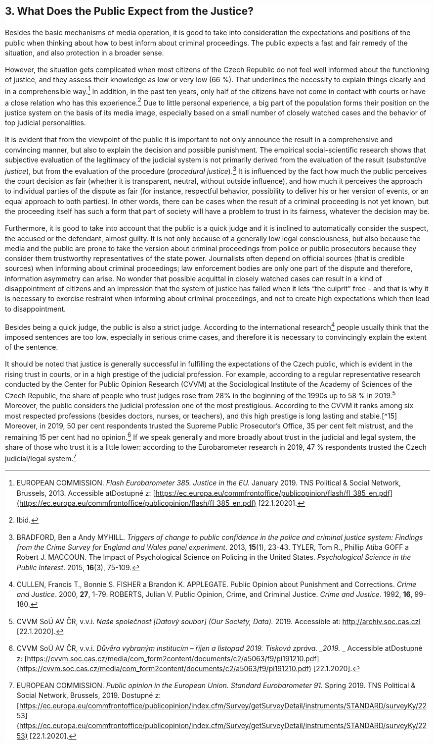 ## 3. What Does the Public Expect from the Justice?

Besides the basic mechanisms of media operation, it is good to take into consideration the expectations and positions of the public when thinking about how to best inform about criminal proceedings. The public expects a fast and fair remedy of the situation, and also protection in a broader sense.

However, the situation gets complicated when most citizens of the Czech Republic do not feel well informed about the functioning of justice, and they assess their knowledge as low or very low (66 %). That underlines the necessity to explain things clearly and in a comprehensible way.[^10] In addition, in the past ten years, only half of the citizens have not come in contact with courts or have a close relation who has this experience.[^11] Due to little personal experience, a big part of the population forms their position on the justice system on the basis of its media image, especially based on a small number of closely watched cases and the behavior of top judicial personalities.

It is evident that from the viewpoint of the public it is important to not only announce the result in a comprehensive and convincing manner, but also to explain the decision and possible punishment. The empirical social-scientific research shows that subjective evaluation of the legitimacy of the judicial system is not primarily derived from the evaluation of the result (_substantive justice_), but from the evaluation of the procedure (_procedural justice_).[^12] It is influenced by the fact how much the public perceives the court decision as fair (whether it is transparent, neutral, without outside influence), and how much it perceives the approach to individual parties of the dispute as fair (for instance, respectful behavior, possibility to deliver his or her version of events, or an equal approach to both parties). In other words, there can be cases when the result of a criminal proceeding is not yet known, but the proceeding itself has such a form that part of society will have a problem to trust in its fairness, whatever the decision may be.

Furthermore, it is good to take into account that the public is a quick judge and it is inclined to automatically consider the suspect, the accused or the defendant, almost guilty. It is not only because of a generally low legal consciousness, but also because the media and the public are prone to take the version about criminal proceedings from police or public prosecutors because they consider them trustworthy representatives of the state power. Journalists often depend on official sources (that is credible sources) when informing about criminal proceedings; law enforcement bodies are only one part of the dispute and therefore, information asymmetry can arise. No wonder that possible acquittal in closely watched cases can result in a kind of disappointment of citizens and an impression that the system of justice has failed when it lets “the culprit” free – and that is why it is necessary to exercise restraint when informing about criminal proceedings, and not to create high expectations which then lead to disappointment.

Besides being a quick judge, the public is also a strict judge. According to the international research[^13] people usually think that the imposed sentences are too low, especially in serious crime cases, and therefore it is necessary to convincingly explain the extent of the sentence.

It should be noted that justice is generally successful in fulfilling the expectations of the Czech public, which is evident in the rising trust in courts, or in a high prestige of the judicial profession. For example, according to a regular representative research conducted by the Center for Public Opinion Research (CVVM) at the Sociological Institute of the Academy of Sciences of the Czech Republic, the share of people who trust judges rose from 28% in the beginning of the 1990s up to 58 % in 2019.[^14] Moreover, the public considers the judicial profession one of the most prestigious. According to the CVVM it ranks among six most respected professions (besides doctors, nurses, or teachers), and this high prestige is long lasting and stable.[^15] Moreover, in 2019, 50 per cent respondents trusted the Supreme Public Prosecutor’s Office, 35 per cent felt mistrust, and the remaining 15 per cent had no opinion.[^16] If we speak generally and more broadly about trust in the judicial and legal system, the share of those who trust it is a little lower: according to the Eurobarometer research in 2019, 47 % respondents trusted the Czech judicial/legal system.[^17]


[^1]: VOLEK, Jaromír a Marína URBÁNIKOVÁ. Czech Journalists in a Comparative Perspective: hybrid, virtual and disappearing journalists in the post-transformation phase. (_Čeští novináři v komparativní perspektivě: hybridní, virtuální a mizející žurnalisté v post-transformační fázi_. Praha: Academia, 2017. Společnost (Academia). ISBN 978-80-200-2699-6.)
[^2]: Ibid.
[^3]: Ibid.
[^4]: Ibid.
[^5]: Ibid.
[^6]: Ibid.
[^7]: GALTUNG, Johan a Mari Holmboe RUGE. The Structure of Foreign News. *Journal of Peace Research*. 2016, **2**(1), 64-90.
[^8]: See HARCUP, Tony a Deirdre O'NEILL. What Is News? Galtung and Ruge revisited. *Journalism Studies*. 2001, **2**(2), 261-280. ALTHEIDE, David L. The News Media, the Problem Frame, and the Production of Fear. *The Sociological Quarterly*. 2016, **38**(4), 647-668.
[^9]: SOROKA, Stuart a Stephen MCADAMS. News, Politics, and Negativity. *Political Communication*. 2015, **32**(1), 1-22. SOROKA, Stuart, Patrick FOURNIER a Lilach NIR. Cross-national evidence of a negativity bias in psychophysiological reactions to news. *Proceedings of the National Academy of Sciences*. 2019, **116**(38), 18888-18892.
[^10]: EUROPEAN COMMISSION. _Flash Eurobarometer 385. Justice in the EU._ January 2019. TNS Political & Social Network, Brussels, 2013. Accessible atDostupné z: [https://ec.europa.eu/commfrontoffice/publicopinion/flash/fl_385_en.pdf](https://ec.europa.eu/commfrontoffice/publicopinion/flash/fl_385_en.pdf) [22.1.2020].
[^11]: Ibid.
[^12]: BRADFORD, Ben a Andy MYHILL. *Triggers of change to public confidence in the police and criminal justice system: Findings from the Crime Survey for England and Wales panel experiment*. 2013, **15**(1), 23-43. TYLER, Tom R., Phillip Atiba GOFF a Robert J. MACCOUN. The Impact of Psychological Science on Policing in the United States. *Psychological Science in the Public Interest*. 2015, **16**(3), 75-109.
[^13]: CULLEN, Francis T., Bonnie S. FISHER a Brandon K. APPLEGATE. Public Opinion about Punishment and Corrections. *Crime and Justice*. 2000, **27**, 1-79. ROBERTS, Julian V. Public Opinion, Crime, and Criminal Justice. *Crime and Justice*. 1992, **16**, 99-180.
[^14]: CVVM SoÚ AV ČR, v.v.i. _Naše společnost [Datový soubor] (Our Society, Data)._ 2019. Accessible at: http://archiv.soc.cas.czl [22.1.2020].
[^16]: CVVM SoÚ AV ČR, v.v.i. _Důvěra vybraným institucím – říjen a listopad 2019. Tisková zpráva. \_2019._ \_ Accessible atDostupné z: [https://cvvm.soc.cas.cz/media/com_form2content/documents/c2/a5063/f9/pi191210.pdf](https://cvvm.soc.cas.cz/media/com_form2content/documents/c2/a5063/f9/pi191210.pdf) [22.1.2020].
[^17]: EUROPEAN COMMISSION. _Public opinion in the European Union. Standard Eurobarometer 91._ Spring 2019. TNS Political & Social Network, Brussels, 2019. Dostupné z: [https://ec.europa.eu/commfrontoffice/publicopinion/index.cfm/Survey/getSurveyDetail/instruments/STANDARD/surveyKy/2253](https://ec.europa.eu/commfrontoffice/publicopinion/index.cfm/Survey/getSurveyDetail/instruments/STANDARD/surveyKy/2253) [22.1.2020].
[^18]: CZECH TELEVISION CODEKODEX ČESKÉ TELEVIZE. Principles of Fulfilling Public Service in Television BroadcastingZásady naplňování veřejné služby v oblasti televizního vysílání. Art.Čl. 14 Presumption of Innocencece neviny. 2003. Accessible atDostupné z: [https://www.ceskatelevize.cz/vse-o-ct/kodex-ct/cl-14-presumpce-neviny/](https://www.ceskatelevize.cz/vse-o-ct/kodex-ct/cl-14-presumpce-neviny/) [22 January,.1.2020].
[^19]: Ibid.
[^20]: Supreme Court Verdict 30 Cdo 1413/2012 of 15 November, 2012.
[^21]: VODRÁŽKA, Prokop. _They Called Her Nurse Death. I had to run away from town, says the woman unlawfully charged with murdering patients._ Seznam News, 24 May, 2018.